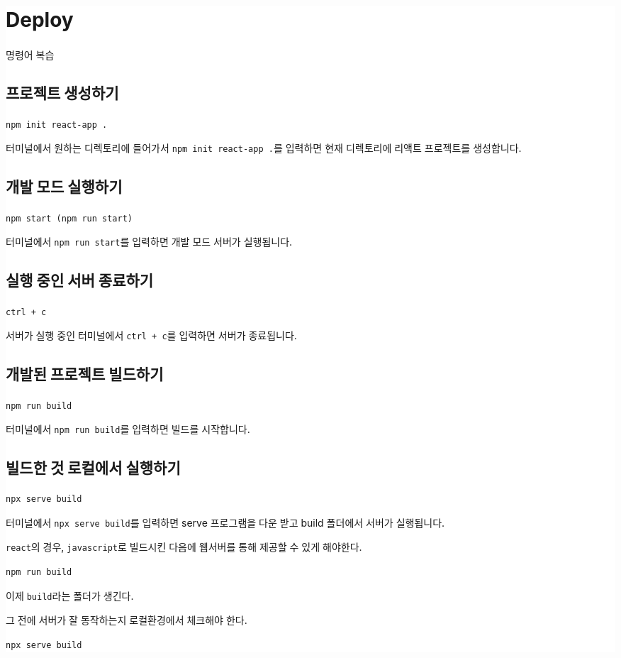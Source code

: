 # Deploy

명령어 복습

## 프로젝트 생성하기

```
npm init react-app .
```

터미널에서 원하는 디렉토리에 들어가서 `npm init react-app .`를 입력하면 현재 디렉토리에 리액트 프로젝트를 생성합니다.

## 개발 모드 실행하기

```
npm start (npm run start)
```

터미널에서 `npm run start`를 입력하면 개발 모드 서버가 실행됩니다.

## 실행 중인 서버 종료하기

```
ctrl + c
```

서버가 실행 중인 터미널에서 `ctrl + c`를 입력하면 서버가 종료됩니다.

## 개발된 프로젝트 빌드하기

```
npm run build
```

터미널에서 `npm run build`를 입력하면 빌드를 시작합니다.

## 빌드한 것 로컬에서 실행하기

```
npx serve build
```

터미널에서 `npx serve build`를 입력하면 serve 프로그램을 다운 받고 build 폴더에서 서버가 실행됩니다.



`react`의 경우, `javascript`로 빌드시킨 다음에 웹서버를 통해 제공할 수 있게 해야한다. 

```js
npm run build 
```

이제 `build`라는 폴더가 생긴다. 

그 전에 서버가 잘 동작하는지 로컬환경에서 체크해야 한다. 

```
npx serve build
```
